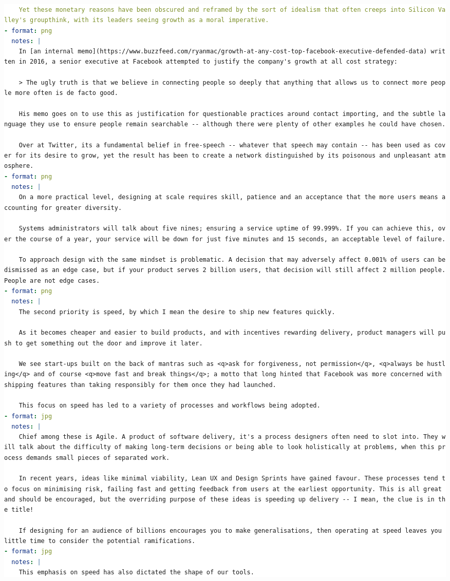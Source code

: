 ```yaml
    Yet these monetary reasons have been obscured and reframed by the sort of idealism that often creeps into Silicon Valley's groupthink, with its leaders seeing growth as a moral imperative.
- format: png
  notes: |
    In [an internal memo](https://www.buzzfeed.com/ryanmac/growth-at-any-cost-top-facebook-executive-defended-data) written in 2016, a senior executive at Facebook attempted to justify the company's growth at all cost strategy:

    > The ugly truth is that we believe in connecting people so deeply that anything that allows us to connect more people more often is de facto good.

    His memo goes on to use this as justification for questionable practices around contact importing, and the subtle language they use to ensure people remain searchable -- although there were plenty of other examples he could have chosen.

    Over at Twitter, its a fundamental belief in free-speech -- whatever that speech may contain -- has been used as cover for its desire to grow, yet the result has been to create a network distinguished by its poisonous and unpleasant atmosphere.
- format: png
  notes: |
    On a more practical level, designing at scale requires skill, patience and an acceptance that the more users means accounting for greater diversity.

    Systems administrators will talk about five nines; ensuring a service uptime of 99.999%. If you can achieve this, over the course of a year, your service will be down for just five minutes and 15 seconds, an acceptable level of failure.

    To approach design with the same mindset is problematic. A decision that may adversely affect 0.001% of users can be dismissed as an edge case, but if your product serves 2 billion users, that decision will still affect 2 million people. People are not edge cases.
- format: png
  notes: |
    The second priority is speed, by which I mean the desire to ship new features quickly.

    As it becomes cheaper and easier to build products, and with incentives rewarding delivery, product managers will push to get something out the door and improve it later.

    We see start-ups built on the back of mantras such as <q>ask for forgiveness, not permission</q>, <q>always be hustling</q> and of course <q>move fast and break things</q>; a motto that long hinted that Facebook was more concerned with shipping features than taking responsibly for them once they had launched.

    This focus on speed has led to a variety of processes and workflows being adopted.
- format: jpg
  notes: |
    Chief among these is Agile. A product of software delivery, it's a process designers often need to slot into. They will talk about the difficulty of making long-term decisions or being able to look holistically at problems, when this process demands small pieces of separated work.

    In recent years, ideas like minimal viability, Lean UX and Design Sprints have gained favour. These processes tend to focus on minimising risk, failing fast and getting feedback from users at the earliest opportunity. This is all great and should be encouraged, but the overriding purpose of these ideas is speeding up delivery -- I mean, the clue is in the title!

    If designing for an audience of billions encourages you to make generalisations, then operating at speed leaves you little time to consider the potential ramifications.
- format: jpg
  notes: |
    This emphasis on speed has also dictated the shape of our tools.

```